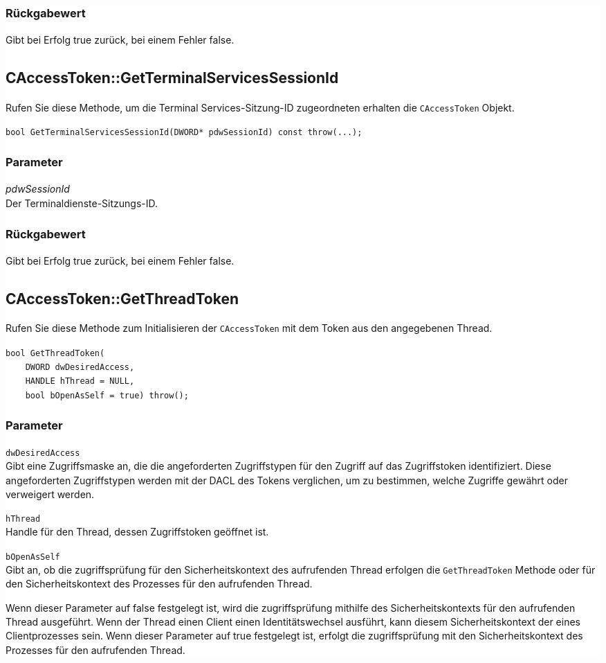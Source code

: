 ### <a name="return-value"></a>Rückgabewert  
 Gibt bei Erfolg true zurück, bei einem Fehler false.  
  
##  <a name="a-namegetterminalservicessessionida--caccesstokengetterminalservicessessionid"></a><a name="getterminalservicessessionid"></a>CAccessToken::GetTerminalServicesSessionId  
 Rufen Sie diese Methode, um die Terminal Services-Sitzung-ID zugeordneten erhalten die `CAccessToken` Objekt.  
  
```
bool GetTerminalServicesSessionId(DWORD* pdwSessionId) const throw(...);
```  
  
### <a name="parameters"></a>Parameter  
 *pdwSessionId*  
 Der Terminaldienste-Sitzungs-ID.  
  
### <a name="return-value"></a>Rückgabewert  
 Gibt bei Erfolg true zurück, bei einem Fehler false.  
  
##  <a name="a-namegetthreadtokena--caccesstokengetthreadtoken"></a><a name="getthreadtoken"></a>CAccessToken::GetThreadToken  
 Rufen Sie diese Methode zum Initialisieren der `CAccessToken` mit dem Token aus den angegebenen Thread.  
  
```
bool GetThreadToken(
    DWORD dwDesiredAccess,
    HANDLE hThread = NULL,
    bool bOpenAsSelf = true) throw();
```  
  
### <a name="parameters"></a>Parameter  
 `dwDesiredAccess`  
 Gibt eine Zugriffsmaske an, die die angeforderten Zugriffstypen für den Zugriff auf das Zugriffstoken identifiziert. Diese angeforderten Zugriffstypen werden mit der DACL des Tokens verglichen, um zu bestimmen, welche Zugriffe gewährt oder verweigert werden.  
  
 `hThread`  
 Handle für den Thread, dessen Zugriffstoken geöffnet ist.  
  
 `bOpenAsSelf`  
 Gibt an, ob die zugriffsprüfung für den Sicherheitskontext des aufrufenden Thread erfolgen die `GetThreadToken` Methode oder für den Sicherheitskontext des Prozesses für den aufrufenden Thread.  
  
 Wenn dieser Parameter auf false festgelegt ist, wird die zugriffsprüfung mithilfe des Sicherheitskontexts für den aufrufenden Thread ausgeführt. Wenn der Thread einen Client einen Identitätswechsel ausführt, kann diesem Sicherheitskontext der eines Clientprozesses sein. Wenn dieser Parameter auf true festgelegt ist, erfolgt die zugriffsprüfung mit den Sicherheitskontext des Prozesses für den aufrufenden Thread.  
  